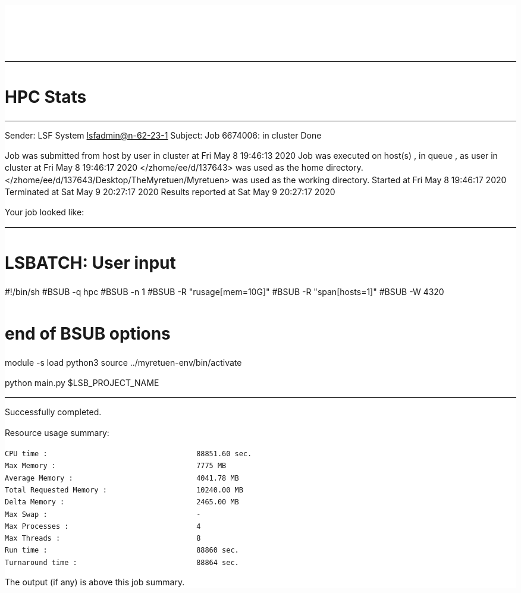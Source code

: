  <br /> 
 <br /> 
 <br /> 
 <br />

---------------------------------------------------------------------------------------------------------------------

# HPC Stats


------------------------------------------------------------
Sender: LSF System <lsfadmin@n-62-23-1>
Subject: Job 6674006: <NNAgent7NN-Selfplay-50-weighted-impala-20-20-100-10> in cluster <dcc> Done

Job <NNAgent7NN-Selfplay-50-weighted-impala-20-20-100-10> was submitted from host <n-62-30-6> by user <s183905> in cluster <dcc> at Fri May  8 19:46:13 2020
Job was executed on host(s) <n-62-23-1>, in queue <hpc>, as user <s183905> in cluster <dcc> at Fri May  8 19:46:17 2020
</zhome/ee/d/137643> was used as the home directory.
</zhome/ee/d/137643/Desktop/TheMyretuen/Myretuen> was used as the working directory.
Started at Fri May  8 19:46:17 2020
Terminated at Sat May  9 20:27:17 2020
Results reported at Sat May  9 20:27:17 2020

Your job looked like:

------------------------------------------------------------
# LSBATCH: User input
#!/bin/sh
#BSUB -q hpc
#BSUB -n 1
#BSUB -R "rusage[mem=10G]"
#BSUB -R "span[hosts=1]"
#BSUB -W 4320
# end of BSUB options

module -s load python3
source ../myretuen-env/bin/activate

python main.py $LSB_PROJECT_NAME


------------------------------------------------------------

Successfully completed.

Resource usage summary:

    CPU time :                                   88851.60 sec.
    Max Memory :                                 7775 MB
    Average Memory :                             4041.78 MB
    Total Requested Memory :                     10240.00 MB
    Delta Memory :                               2465.00 MB
    Max Swap :                                   -
    Max Processes :                              4
    Max Threads :                                8
    Run time :                                   88860 sec.
    Turnaround time :                            88864 sec.

The output (if any) is above this job summary.

